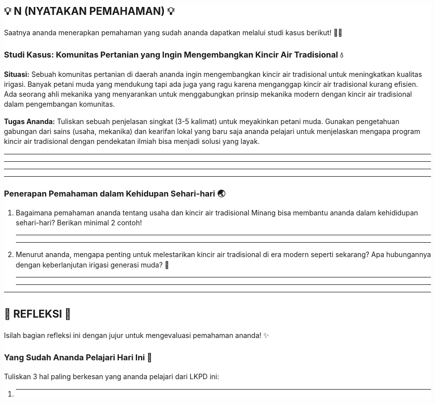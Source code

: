 ## 💡 N (NYATAKAN PEMAHAMAN) 💡

Saatnya ananda menerapkan pemahaman yang sudah ananda dapatkan melalui studi kasus berikut! 🕵️‍♂️

### Studi Kasus: Komunitas Pertanian yang Ingin Mengembangkan Kincir Air Tradisional 💧

**Situasi:**
Sebuah komunitas pertanian di daerah ananda ingin mengembangkan kincir air tradisional untuk meningkatkan kualitas irigasi. Banyak petani muda yang mendukung tapi ada juga yang ragu karena menganggap kincir air tradisional kurang efisien. Ada seorang ahli mekanika yang menyarankan untuk menggabungkan prinsip mekanika modern dengan kincir air tradisional dalam pengembangan komunitas.

**Tugas Ananda:**
Tuliskan sebuah penjelasan singkat (3-5 kalimat) untuk meyakinkan petani muda. Gunakan pengetahuan gabungan dari sains (usaha, mekanika) dan kearifan lokal yang baru saja ananda pelajari untuk menjelaskan mengapa program kincir air tradisional dengan pendekatan ilmiah bisa menjadi solusi yang layak.

________________________________________________________________

________________________________________________________________

________________________________________________________________

________________________________________________________________

### Penerapan Pemahaman dalam Kehidupan Sehari-hari 🌏

1. Bagaimana pemahaman ananda tentang usaha dan kincir air tradisional Minang bisa membantu ananda dalam kehididupan sehari-hari? Berikan minimal 2 contoh!

   ________________________________________________________________
   
   ________________________________________________________________

2. Menurut ananda, mengapa penting untuk melestarikan kincir air tradisional di era modern seperti sekarang? Apa hubungannya dengan keberlanjutan irigasi generasi muda? 🌱

   ________________________________________________________________
   
   ________________________________________________________________

---

## 🤔 REFLEKSI 🤔

Isilah bagian refleksi ini dengan jujur untuk mengevaluasi pemahaman ananda! ✨

### Yang Sudah Ananda Pelajari Hari Ini 📝

Tuliskan 3 hal paling berkesan yang ananda pelajari dari LKPD ini:

1. ________________________________________________________________
   